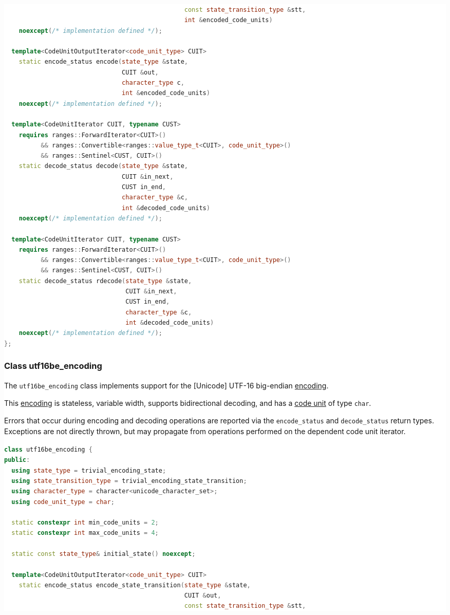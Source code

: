 ```C++
                                                 const state_transition_type &stt,
                                                 int &encoded_code_units)
    noexcept(/* implementation defined */);

  template<CodeUnitOutputIterator<code_unit_type> CUIT>
    static encode_status encode(state_type &state,
                                CUIT &out,
                                character_type c,
                                int &encoded_code_units)
    noexcept(/* implementation defined */);

  template<CodeUnitIterator CUIT, typename CUST>
    requires ranges::ForwardIterator<CUIT>()
          && ranges::Convertible<ranges::value_type_t<CUIT>, code_unit_type>()
          && ranges::Sentinel<CUST, CUIT>()
    static decode_status decode(state_type &state,
                                CUIT &in_next,
                                CUST in_end,
                                character_type &c,
                                int &decoded_code_units)
    noexcept(/* implementation defined */);

  template<CodeUnitIterator CUIT, typename CUST>
    requires ranges::ForwardIterator<CUIT>()
          && ranges::Convertible<ranges::value_type_t<CUIT>, code_unit_type>()
          && ranges::Sentinel<CUST, CUIT>()
    static decode_status rdecode(state_type &state,
                                 CUIT &in_next,
                                 CUST in_end,
                                 character_type &c,
                                 int &decoded_code_units)
    noexcept(/* implementation defined */);
};
```

### Class utf16be_encoding

The `utf16be_encoding` class implements support for the [Unicode] UTF-16
big-endian [encoding](#encoding).

This [encoding](#encoding) is stateless, variable width, supports bidirectional
decoding, and has a [code unit](#code-unit) of type `char`.

Errors that occur during encoding and decoding operations are reported via
the `encode_status` and `decode_status` return types.  Exceptions are not
directly thrown, but may propagate from operations performed on the
dependent code unit iterator.

```C++
class utf16be_encoding {
public:
  using state_type = trivial_encoding_state;
  using state_transition_type = trivial_encoding_state_transition;
  using character_type = character<unicode_character_set>;
  using code_unit_type = char;

  static constexpr int min_code_units = 2;
  static constexpr int max_code_units = 4;

  static const state_type& initial_state() noexcept;

  template<CodeUnitOutputIterator<code_unit_type> CUIT>
    static encode_status encode_state_transition(state_type &state,
                                                 CUIT &out,
                                                 const state_transition_type &stt,
```